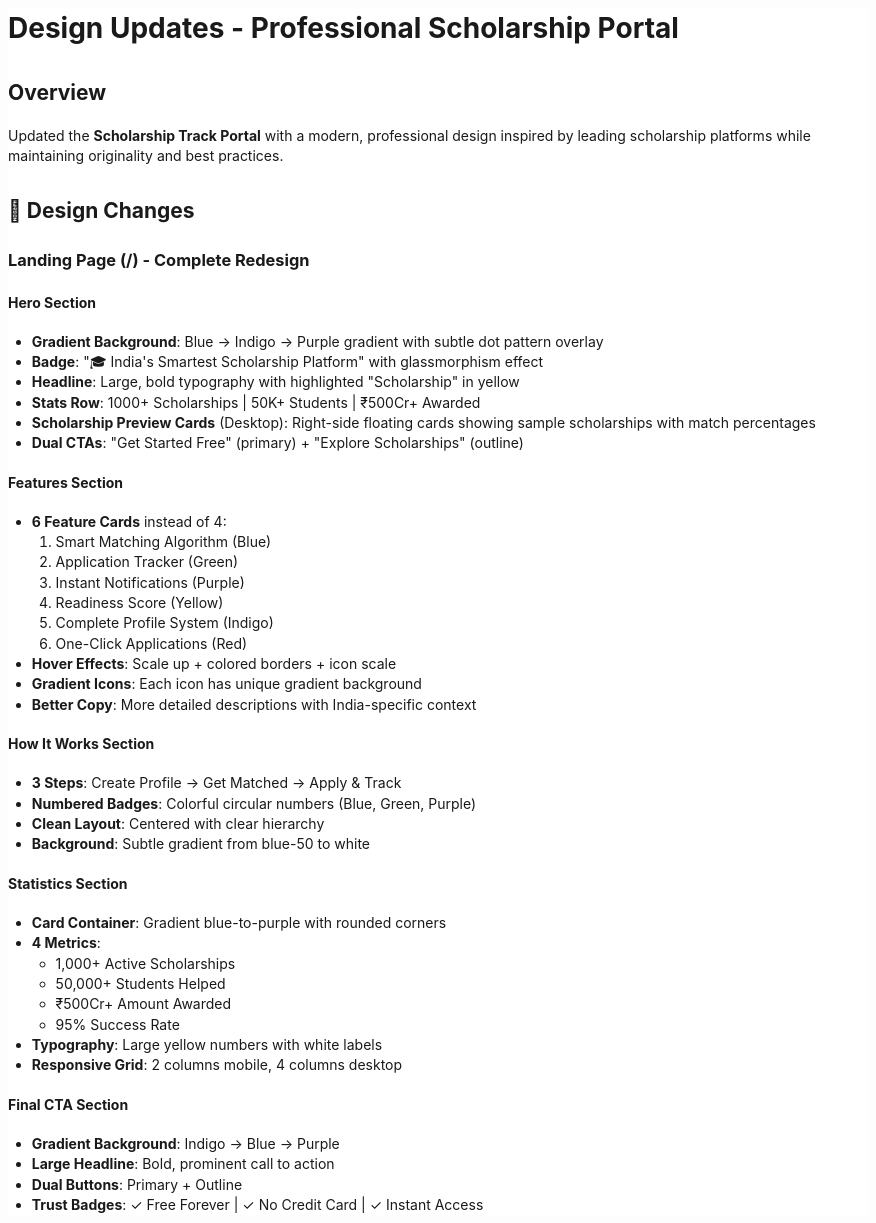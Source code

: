 # Design Updates - Professional Scholarship Portal

## Overview
Updated the **Scholarship Track Portal** with a modern, professional design inspired by leading scholarship platforms while maintaining originality and best practices.

## 🎨 Design Changes

### Landing Page (/) - Complete Redesign

#### Hero Section
- **Gradient Background**: Blue → Indigo → Purple gradient with subtle dot pattern overlay
- **Badge**: "🎓 India's Smartest Scholarship Platform" with glassmorphism effect
- **Headline**: Large, bold typography with highlighted "Scholarship" in yellow
- **Stats Row**: 1000+ Scholarships | 50K+ Students | ₹500Cr+ Awarded
- **Scholarship Preview Cards** (Desktop): Right-side floating cards showing sample scholarships with match percentages
- **Dual CTAs**: "Get Started Free" (primary) + "Explore Scholarships" (outline)

#### Features Section
- **6 Feature Cards** instead of 4:
  1. Smart Matching Algorithm (Blue)
  2. Application Tracker (Green)
  3. Instant Notifications (Purple)
  4. Readiness Score (Yellow)
  5. Complete Profile System (Indigo)
  6. One-Click Applications (Red)
- **Hover Effects**: Scale up + colored borders + icon scale
- **Gradient Icons**: Each icon has unique gradient background
- **Better Copy**: More detailed descriptions with India-specific context

#### How It Works Section
- **3 Steps**: Create Profile → Get Matched → Apply & Track
- **Numbered Badges**: Colorful circular numbers (Blue, Green, Purple)
- **Clean Layout**: Centered with clear hierarchy
- **Background**: Subtle gradient from blue-50 to white

#### Statistics Section
- **Card Container**: Gradient blue-to-purple with rounded corners
- **4 Metrics**: 
  - 1,000+ Active Scholarships
  - 50,000+ Students Helped
  - ₹500Cr+ Amount Awarded
  - 95% Success Rate
- **Typography**: Large yellow numbers with white labels
- **Responsive Grid**: 2 columns mobile, 4 columns desktop

#### Final CTA Section
- **Gradient Background**: Indigo → Blue → Purple
- **Large Headline**: Bold, prominent call to action
- **Dual Buttons**: Primary + Outline
- **Trust Badges**: ✓ Free Forever | ✓ No Credit Card | ✓ Instant Access
